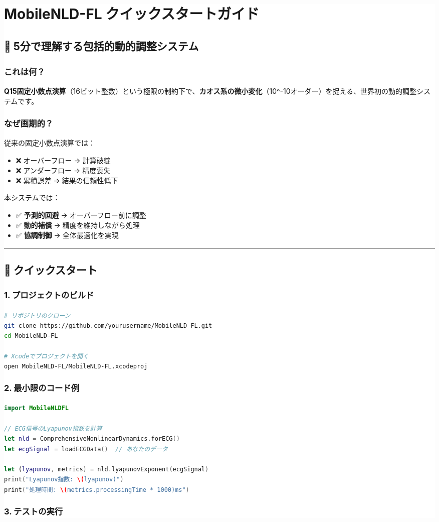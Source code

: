 # MobileNLD-FL クイックスタートガイド

## 🚀 5分で理解する包括的動的調整システム

### これは何？

**Q15固定小数点演算**（16ビット整数）という極限の制約下で、**カオス系の微小変化**（10^-10オーダー）を捉える、世界初の動的調整システムです。

### なぜ画期的？

従来の固定小数点演算では：
- ❌ オーバーフロー → 計算破綻
- ❌ アンダーフロー → 精度喪失
- ❌ 累積誤差 → 結果の信頼性低下

本システムでは：
- ✅ **予測的回避** → オーバーフロー前に調整
- ✅ **動的補償** → 精度を維持しながら処理
- ✅ **協調制御** → 全体最適化を実現

---

## 🏃 クイックスタート

### 1. プロジェクトのビルド

```bash
# リポジトリのクローン
git clone https://github.com/yourusername/MobileNLD-FL.git
cd MobileNLD-FL

# Xcodeでプロジェクトを開く
open MobileNLD-FL/MobileNLD-FL.xcodeproj
```

### 2. 最小限のコード例

```swift
import MobileNLDFL

// ECG信号のLyapunov指数を計算
let nld = ComprehensiveNonlinearDynamics.forECG()
let ecgSignal = loadECGData()  // あなたのデータ

let (lyapunov, metrics) = nld.lyapunovExponent(ecgSignal)
print("Lyapunov指数: \(lyapunov)")
print("処理時間: \(metrics.processingTime * 1000)ms")
```

### 3. テストの実行
